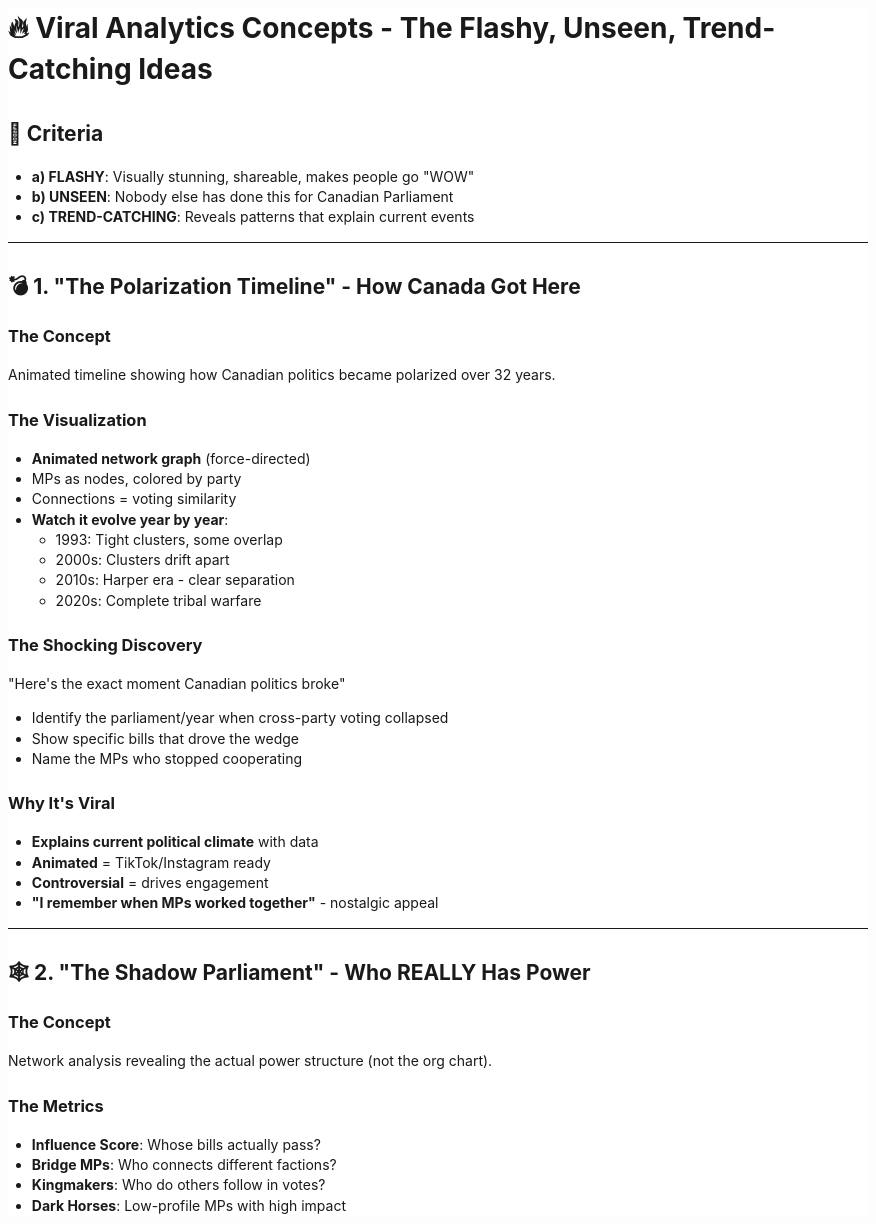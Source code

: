 # 🔥 Viral Analytics Concepts - The Flashy, Unseen, Trend-Catching Ideas

## 🎯 **Criteria**
- **a) FLASHY**: Visually stunning, shareable, makes people go "WOW"
- **b) UNSEEN**: Nobody else has done this for Canadian Parliament
- **c) TREND-CATCHING**: Reveals patterns that explain current events

---

## 💣 **1. "The Polarization Timeline" - How Canada Got Here**

### The Concept
Animated timeline showing how Canadian politics became polarized over 32 years.

### The Visualization
- **Animated network graph** (force-directed)
- MPs as nodes, colored by party
- Connections = voting similarity
- **Watch it evolve year by year**:
  - 1993: Tight clusters, some overlap
  - 2000s: Clusters drift apart
  - 2010s: Harper era - clear separation
  - 2020s: Complete tribal warfare

### The Shocking Discovery
"Here's the exact moment Canadian politics broke"
- Identify the parliament/year when cross-party voting collapsed
- Show specific bills that drove the wedge
- Name the MPs who stopped cooperating

### Why It's Viral
- **Explains current political climate** with data
- **Animated** = TikTok/Instagram ready
- **Controversial** = drives engagement
- **"I remember when MPs worked together"** - nostalgic appeal

---

## 🕸️ **2. "The Shadow Parliament" - Who REALLY Has Power**

### The Concept
Network analysis revealing the actual power structure (not the org chart).

### The Metrics
- **Influence Score**: Whose bills actually pass?
- **Bridge MPs**: Who connects different factions?
- **Kingmakers**: Who do others follow in votes?
- **Dark Horses**: Low-profile MPs with high impact
